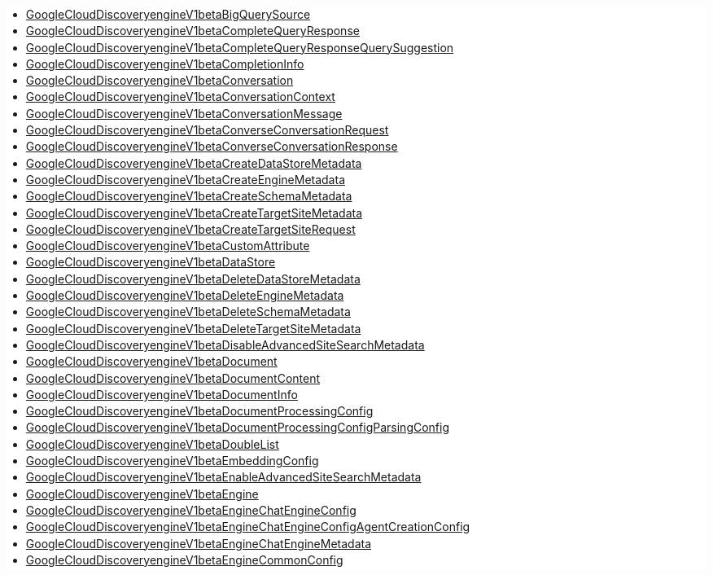  - [GoogleCloudDiscoveryengineV1betaBigQuerySource](docs/GoogleCloudDiscoveryengineV1betaBigQuerySource.md)
 - [GoogleCloudDiscoveryengineV1betaCompleteQueryResponse](docs/GoogleCloudDiscoveryengineV1betaCompleteQueryResponse.md)
 - [GoogleCloudDiscoveryengineV1betaCompleteQueryResponseQuerySuggestion](docs/GoogleCloudDiscoveryengineV1betaCompleteQueryResponseQuerySuggestion.md)
 - [GoogleCloudDiscoveryengineV1betaCompletionInfo](docs/GoogleCloudDiscoveryengineV1betaCompletionInfo.md)
 - [GoogleCloudDiscoveryengineV1betaConversation](docs/GoogleCloudDiscoveryengineV1betaConversation.md)
 - [GoogleCloudDiscoveryengineV1betaConversationContext](docs/GoogleCloudDiscoveryengineV1betaConversationContext.md)
 - [GoogleCloudDiscoveryengineV1betaConversationMessage](docs/GoogleCloudDiscoveryengineV1betaConversationMessage.md)
 - [GoogleCloudDiscoveryengineV1betaConverseConversationRequest](docs/GoogleCloudDiscoveryengineV1betaConverseConversationRequest.md)
 - [GoogleCloudDiscoveryengineV1betaConverseConversationResponse](docs/GoogleCloudDiscoveryengineV1betaConverseConversationResponse.md)
 - [GoogleCloudDiscoveryengineV1betaCreateDataStoreMetadata](docs/GoogleCloudDiscoveryengineV1betaCreateDataStoreMetadata.md)
 - [GoogleCloudDiscoveryengineV1betaCreateEngineMetadata](docs/GoogleCloudDiscoveryengineV1betaCreateEngineMetadata.md)
 - [GoogleCloudDiscoveryengineV1betaCreateSchemaMetadata](docs/GoogleCloudDiscoveryengineV1betaCreateSchemaMetadata.md)
 - [GoogleCloudDiscoveryengineV1betaCreateTargetSiteMetadata](docs/GoogleCloudDiscoveryengineV1betaCreateTargetSiteMetadata.md)
 - [GoogleCloudDiscoveryengineV1betaCreateTargetSiteRequest](docs/GoogleCloudDiscoveryengineV1betaCreateTargetSiteRequest.md)
 - [GoogleCloudDiscoveryengineV1betaCustomAttribute](docs/GoogleCloudDiscoveryengineV1betaCustomAttribute.md)
 - [GoogleCloudDiscoveryengineV1betaDataStore](docs/GoogleCloudDiscoveryengineV1betaDataStore.md)
 - [GoogleCloudDiscoveryengineV1betaDeleteDataStoreMetadata](docs/GoogleCloudDiscoveryengineV1betaDeleteDataStoreMetadata.md)
 - [GoogleCloudDiscoveryengineV1betaDeleteEngineMetadata](docs/GoogleCloudDiscoveryengineV1betaDeleteEngineMetadata.md)
 - [GoogleCloudDiscoveryengineV1betaDeleteSchemaMetadata](docs/GoogleCloudDiscoveryengineV1betaDeleteSchemaMetadata.md)
 - [GoogleCloudDiscoveryengineV1betaDeleteTargetSiteMetadata](docs/GoogleCloudDiscoveryengineV1betaDeleteTargetSiteMetadata.md)
 - [GoogleCloudDiscoveryengineV1betaDisableAdvancedSiteSearchMetadata](docs/GoogleCloudDiscoveryengineV1betaDisableAdvancedSiteSearchMetadata.md)
 - [GoogleCloudDiscoveryengineV1betaDocument](docs/GoogleCloudDiscoveryengineV1betaDocument.md)
 - [GoogleCloudDiscoveryengineV1betaDocumentContent](docs/GoogleCloudDiscoveryengineV1betaDocumentContent.md)
 - [GoogleCloudDiscoveryengineV1betaDocumentInfo](docs/GoogleCloudDiscoveryengineV1betaDocumentInfo.md)
 - [GoogleCloudDiscoveryengineV1betaDocumentProcessingConfig](docs/GoogleCloudDiscoveryengineV1betaDocumentProcessingConfig.md)
 - [GoogleCloudDiscoveryengineV1betaDocumentProcessingConfigParsingConfig](docs/GoogleCloudDiscoveryengineV1betaDocumentProcessingConfigParsingConfig.md)
 - [GoogleCloudDiscoveryengineV1betaDoubleList](docs/GoogleCloudDiscoveryengineV1betaDoubleList.md)
 - [GoogleCloudDiscoveryengineV1betaEmbeddingConfig](docs/GoogleCloudDiscoveryengineV1betaEmbeddingConfig.md)
 - [GoogleCloudDiscoveryengineV1betaEnableAdvancedSiteSearchMetadata](docs/GoogleCloudDiscoveryengineV1betaEnableAdvancedSiteSearchMetadata.md)
 - [GoogleCloudDiscoveryengineV1betaEngine](docs/GoogleCloudDiscoveryengineV1betaEngine.md)
 - [GoogleCloudDiscoveryengineV1betaEngineChatEngineConfig](docs/GoogleCloudDiscoveryengineV1betaEngineChatEngineConfig.md)
 - [GoogleCloudDiscoveryengineV1betaEngineChatEngineConfigAgentCreationConfig](docs/GoogleCloudDiscoveryengineV1betaEngineChatEngineConfigAgentCreationConfig.md)
 - [GoogleCloudDiscoveryengineV1betaEngineChatEngineMetadata](docs/GoogleCloudDiscoveryengineV1betaEngineChatEngineMetadata.md)
 - [GoogleCloudDiscoveryengineV1betaEngineCommonConfig](docs/GoogleCloudDiscoveryengineV1betaEngineCommonConfig.md)